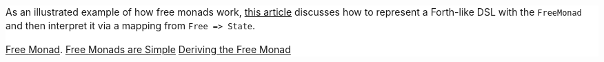 As an illustrated example of how free monads work, [this article](http://polygonalhell.blogspot.com/2014/12/scalaz-getting-to-grips-free-monad.html) discusses how to represent a Forth-like DSL with the `FreeMonad` and then interpret it via a mapping from `Free => State`.

[Free Monad](http://eed3si9n.com/learning-scalaz/Free+Monad.html).
[Free Monads are Simple](http://underscore.io/blog/posts/2015/04/14/free-monads-are-simple.html)
[Deriving the Free Monad](http://underscore.io/blog/posts/2015/04/23/deriving-the-free-monad.html)

